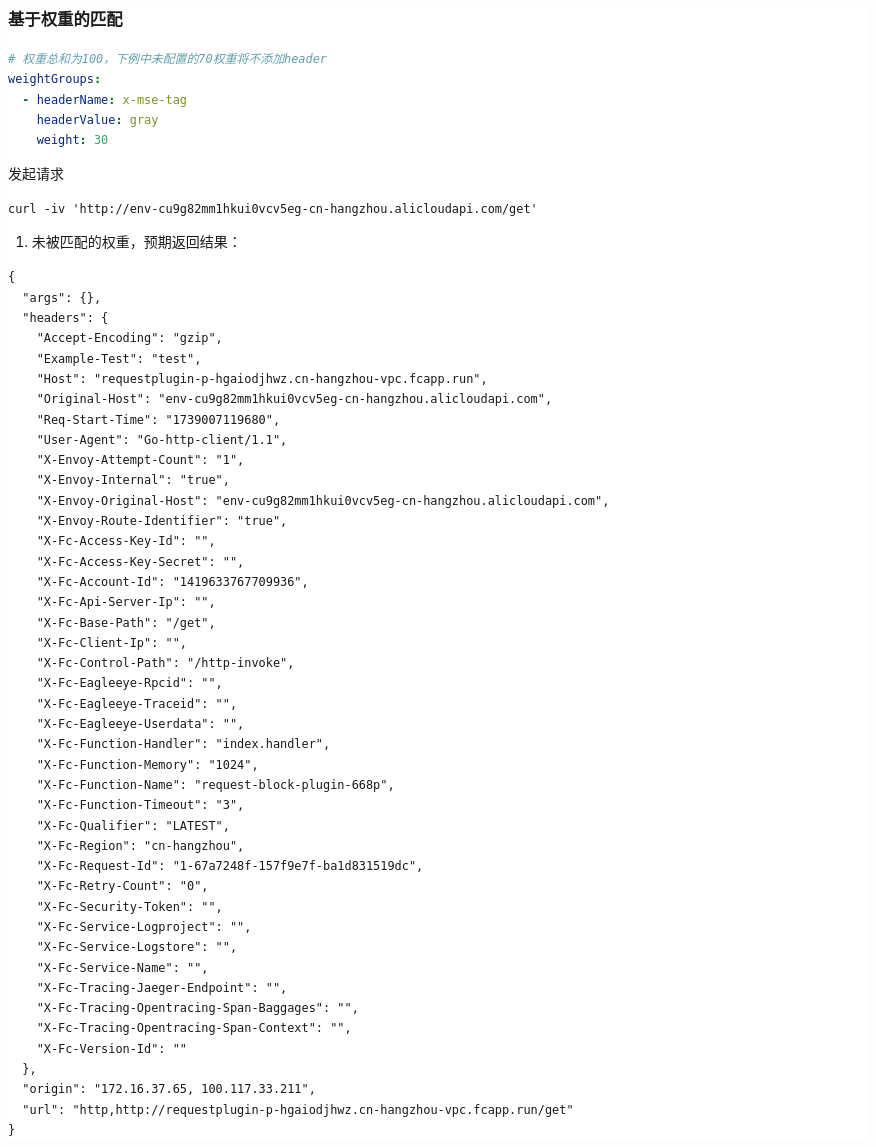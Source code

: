 ### 基于权重的匹配

```yaml
# 权重总和为100，下例中未配置的70权重将不添加header
weightGroups:
  - headerName: x-mse-tag
    headerValue: gray
    weight: 30
```

发起请求

```
curl -iv 'http://env-cu9g82mm1hkui0vcv5eg-cn-hangzhou.alicloudapi.com/get'
```

1. 未被匹配的权重，预期返回结果：

```
{
  "args": {},
  "headers": {
    "Accept-Encoding": "gzip",
    "Example-Test": "test",
    "Host": "requestplugin-p-hgaiodjhwz.cn-hangzhou-vpc.fcapp.run",
    "Original-Host": "env-cu9g82mm1hkui0vcv5eg-cn-hangzhou.alicloudapi.com",
    "Req-Start-Time": "1739007119680",
    "User-Agent": "Go-http-client/1.1",
    "X-Envoy-Attempt-Count": "1",
    "X-Envoy-Internal": "true",
    "X-Envoy-Original-Host": "env-cu9g82mm1hkui0vcv5eg-cn-hangzhou.alicloudapi.com",
    "X-Envoy-Route-Identifier": "true",
    "X-Fc-Access-Key-Id": "",
    "X-Fc-Access-Key-Secret": "",
    "X-Fc-Account-Id": "1419633767709936",
    "X-Fc-Api-Server-Ip": "",
    "X-Fc-Base-Path": "/get",
    "X-Fc-Client-Ip": "",
    "X-Fc-Control-Path": "/http-invoke",
    "X-Fc-Eagleeye-Rpcid": "",
    "X-Fc-Eagleeye-Traceid": "",
    "X-Fc-Eagleeye-Userdata": "",
    "X-Fc-Function-Handler": "index.handler",
    "X-Fc-Function-Memory": "1024",
    "X-Fc-Function-Name": "request-block-plugin-668p",
    "X-Fc-Function-Timeout": "3",
    "X-Fc-Qualifier": "LATEST",
    "X-Fc-Region": "cn-hangzhou",
    "X-Fc-Request-Id": "1-67a7248f-157f9e7f-ba1d831519dc",
    "X-Fc-Retry-Count": "0",
    "X-Fc-Security-Token": "",
    "X-Fc-Service-Logproject": "",
    "X-Fc-Service-Logstore": "",
    "X-Fc-Service-Name": "",
    "X-Fc-Tracing-Jaeger-Endpoint": "",
    "X-Fc-Tracing-Opentracing-Span-Baggages": "",
    "X-Fc-Tracing-Opentracing-Span-Context": "",
    "X-Fc-Version-Id": ""
  },
  "origin": "172.16.37.65, 100.117.33.211",
  "url": "http,http://requestplugin-p-hgaiodjhwz.cn-hangzhou-vpc.fcapp.run/get"
}
```
